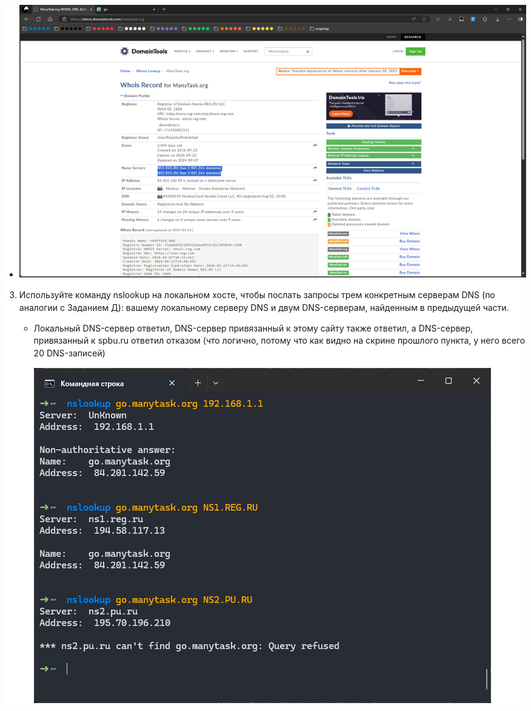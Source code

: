    - ![alt text](image-39.png)
3. Используйте команду nslookup на локальном хосте, чтобы послать запросы трем конкретным
   серверам DNS (по аналогии с Заданием Д): вашему локальному серверу DNS и двум DNS-серверам,
   найденным в предыдущей части.
   - Локальный DNS-сервер ответил, DNS-сервер привязанный к этому сайту также ответил, а DNS-сервер, привязанный к spbu.ru ответил отказом (что логично, потому что как видно на скрине прошлого пункта, у него всего 20 DNS-записей)
   
     ![alt text](image-40.png)

